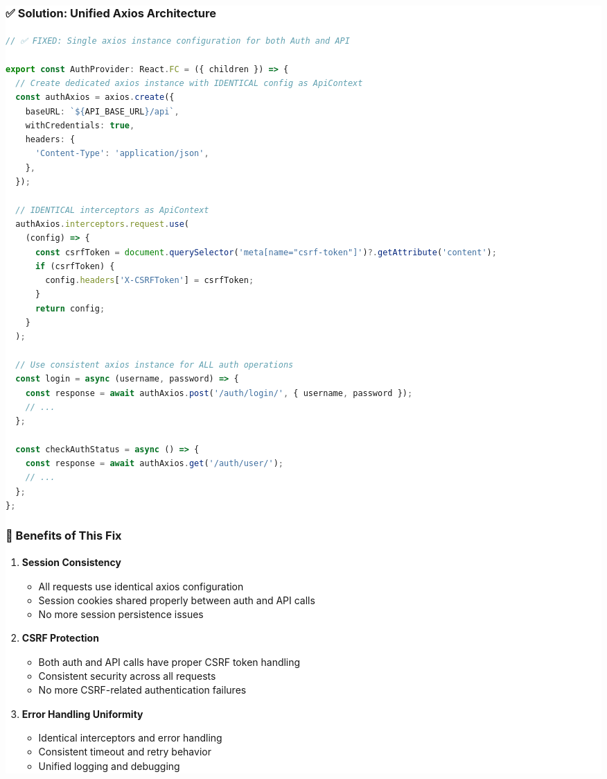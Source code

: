 ### **✅ Solution: Unified Axios Architecture**

```typescript
// ✅ FIXED: Single axios instance configuration for both Auth and API

export const AuthProvider: React.FC = ({ children }) => {
  // Create dedicated axios instance with IDENTICAL config as ApiContext
  const authAxios = axios.create({
    baseURL: `${API_BASE_URL}/api`,
    withCredentials: true,
    headers: {
      'Content-Type': 'application/json',
    },
  });

  // IDENTICAL interceptors as ApiContext
  authAxios.interceptors.request.use(
    (config) => {
      const csrfToken = document.querySelector('meta[name="csrf-token"]')?.getAttribute('content');
      if (csrfToken) {
        config.headers['X-CSRFToken'] = csrfToken;
      }
      return config;
    }
  );

  // Use consistent axios instance for ALL auth operations
  const login = async (username, password) => {
    const response = await authAxios.post('/auth/login/', { username, password });
    // ...
  };

  const checkAuthStatus = async () => {
    const response = await authAxios.get('/auth/user/');
    // ...
  };
};
```

### **🎯 Benefits of This Fix**

1. **Session Consistency**
   - All requests use identical axios configuration
   - Session cookies shared properly between auth and API calls
   - No more session persistence issues

2. **CSRF Protection**
   - Both auth and API calls have proper CSRF token handling
   - Consistent security across all requests
   - No more CSRF-related authentication failures

3. **Error Handling Uniformity**
   - Identical interceptors and error handling
   - Consistent timeout and retry behavior
   - Unified logging and debugging
